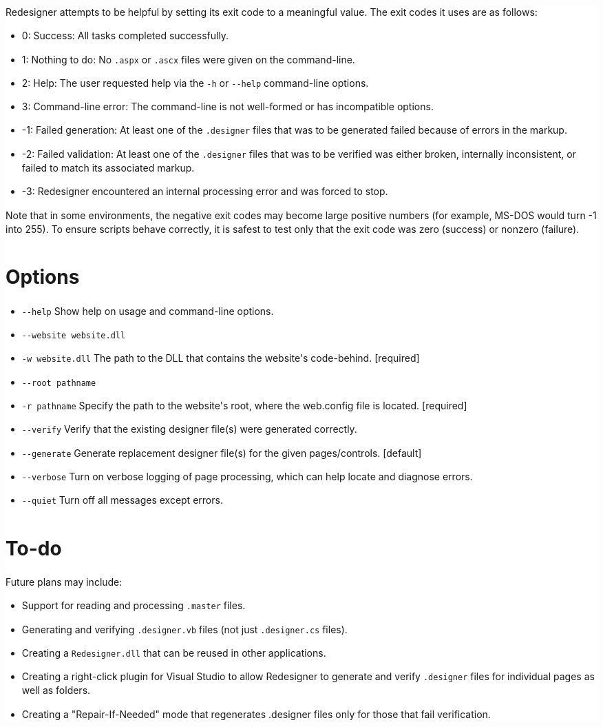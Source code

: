 Redesigner attempts to be helpful by setting its exit code to a meaningful value.  The exit
codes it uses are as follows:
  
  - 0:   Success: All tasks completed successfully.
	
  - 1:   Nothing to do: No `.aspx` or `.ascx` files were given on the command-line.
  - 2:   Help: The user requested help via the `-h` or `--help` command-line options.
  - 3:   Command-line error: The command-line is not well-formed or has incompatible options.
	
  - -1:  Failed generation: At least one of the `.designer` files that was to be generated failed
          because of errors in the markup.
  - -2:  Failed validation: At least one of the `.designer` files that was to be verified was
          either broken, internally inconsistent, or failed to match its associated markup.
  - -3:  Redesigner encountered an internal processing error and was forced to stop.
	
  Note that in some environments, the negative exit codes may become large positive numbers (for
  example, MS-DOS would turn -1 into 255).  To ensure scripts behave correctly, it is safest
  to test only that the exit code was zero (success) or nonzero (failure).
  
# Options

  - `--help`            Show help on usage and command-line options.

  - `--website website.dll`
  - `-w website.dll`    The path to the DLL that contains the website's
                    code-behind. [required]

  - `--root pathname`
  - `-r pathname`       Specify the path to the website's root, where the web.config
                    file is located. [required]

  - `--verify`          Verify that the existing designer file(s) were
                    generated correctly.

  - `--generate`        Generate replacement designer file(s) for the given
                    pages/controls. [default]

  - `--verbose`         Turn on verbose logging of page processing, which can help
                    locate and diagnose errors.

  - `--quiet`           Turn off all messages except errors.
  
# To-do

  Future plans may include:
  
  - Support for reading and processing `.master` files.

  - Generating and verifying `.designer.vb` files (not just `.designer.cs` files).

  - Creating a `Redesigner.dll` that can be reused in other applications.
	
  - Creating a right-click plugin for Visual Studio to allow Redesigner to generate and verify
    `.designer` files for individual pages as well as folders.
	   
  - Creating a "Repair-If-Needed" mode that regenerates .designer files only for those that
    fail verification.
